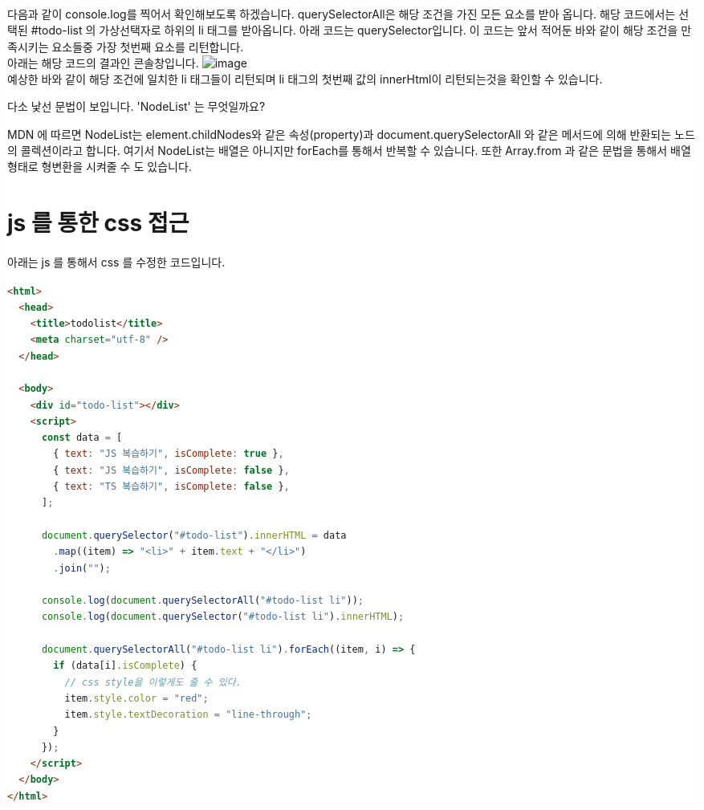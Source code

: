 다음과 같이 console.log를 찍어서 확인해보도록 하겠습니다.
querySelectorAll은 해당 조건을 가진 모든 요소를 받아 옵니다.
해당 코드에서는 선택된 #todo-list 의 가상선택자로 하위의 li 태그를 받아옵니다.
아래 코드는 querySelector입니다. 이 코드는 앞서 적어둔 바와 같이 해당 조건을 만족시키는 요소들중 가장 첫번째 요소를 리턴합니다.  
아래는 해당 코드의 결과인 콘솔창입니다.
<img width="228" alt="image" src="https://user-images.githubusercontent.com/77886826/180638803-32ac2de2-93ad-4344-ad05-60f8a58cfbf3.png">  
예상한 바와 같이 해당 조건에 일치한 li 태그들이 리턴되며 li 태그의 첫번째 값의 innerHtml이 리턴되는것을 확인할 수 있습니다.

다소 낯선 문법이 보입니다. 'NodeList' 는 무엇일까요?

MDN 에 따르면 NodeList는 element.childNodes와 같은 속성(property)과 document.querySelectorAll 와 같은 메서드에 의해 반환되는 노드의 콜렉션이라고 합니다. 여기서 NodeList는 배열은 아니지만 forEach를 통해서 반복할 수 있습니다. 또한 Array.from 과 같은 문법을 통해서 배열 형태로 형변환을 시켜줄 수 도 있습니다.

# js 를 통한 css 접근

아래는 js 를 통해서 css 를 수정한 코드입니다.

```html
<html>
  <head>
    <title>todolist</title>
    <meta charset="utf-8" />
  </head>

  <body>
    <div id="todo-list"></div>
    <script>
      const data = [
        { text: "JS 복습하기", isComplete: true },
        { text: "JS 복습하기", isComplete: false },
        { text: "TS 복습하기", isComplete: false },
      ];

      document.querySelector("#todo-list").innerHTML = data
        .map((item) => "<li>" + item.text + "</li>")
        .join("");

      console.log(document.querySelectorAll("#todo-list li"));
      console.log(document.querySelector("#todo-list li").innerHTML);

      document.querySelectorAll("#todo-list li").forEach((item, i) => {
        if (data[i].isComplete) {
          // css style을 이렇게도 줄 수 있다.
          item.style.color = "red";
          item.style.textDecoration = "line-through";
        }
      });
    </script>
  </body>
</html>
```
